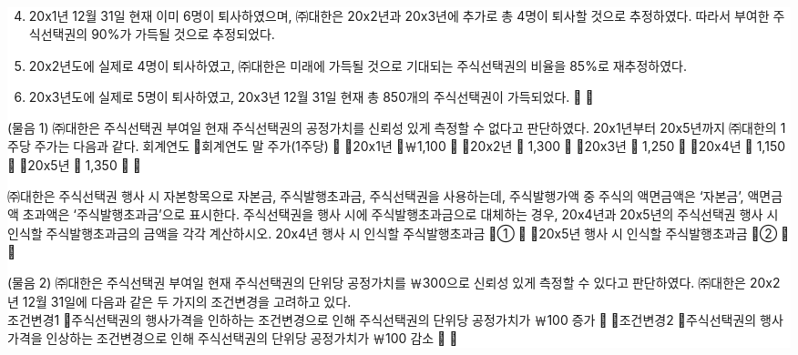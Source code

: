 
4. 20x1년 12월 31일 현재 이미 6명이 퇴사하였으며, ㈜대한은 20x2년과 20x3년에 추가로 총 4명이 퇴사할 것으로 추정하였다. 따라서 부여한 주식선택권의 90%가 가득될 것으로 추정되었다. 

5. 20x2년도에 실제로 4명이 퇴사하였고, ㈜대한은 미래에 가득될 것으로 기대되는 주식선택권의 비율을 85%로 재추정하였다. 

6. 20x3년도에 실제로 5명이 퇴사하였고, 20x3년 12월 31일 현재 총 850개의 주식선택권이 가득되었다. 






(물음 1) ㈜대한은 주식선택권 부여일 현재 주식선택권의 공정가치를 신뢰성 있게 측정할 수 없다고 판단하였다. 20x1년부터 20x5년까지 ㈜대한의 1주당 주가는 다음과 같다.
회계연도
회계연도 말 주가(1주당)

20x1년
￦1,100

20x2년
  1,300

20x3년
  1,250

20x4년
  1,150

20x5년
  1,350




㈜대한은 주식선택권 행사 시 자본항목으로 자본금, 주식발행초과금, 주식선택권을 사용하는데, 주식발행가액 중 주식의 액면금액은 ‘자본금’, 액면금액 초과액은 ‘주식발행초과금’으로 표시한다. 주식선택권을 행사 시에 주식발행초과금으로 대체하는 경우, 20x4년과 20x5년의 주식선택권 행사 시 인식할 주식발행초과금의 금액을 각각 계산하시오.
20x4년 행사 시 인식할 주식발행초과금
①

20x5년 행사 시 인식할 주식발행초과금
②




(물음 2) ㈜대한은 주식선택권 부여일 현재 주식선택권의 단위당 공정가치를 ￦300으로 신뢰성 있게 측정할 수 있다고 판단하였다. ㈜대한은 20x2년 12월 31일에 다음과 같은 두 가지의 조건변경을 고려하고 있다.  
조건변경1 
주식선택권의 행사가격을 인하하는 조건변경으로 인해 주식선택권의 단위당 공정가치가 ￦100 증가

조건변경2 
주식선택권의 행사가격을 인상하는 조건변경으로 인해 주식선택권의 단위당 공정가치가 ￦100 감소


